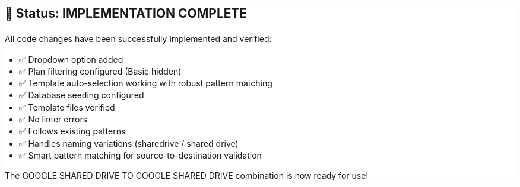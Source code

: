 ## 🎉 **Status: IMPLEMENTATION COMPLETE**

All code changes have been successfully implemented and verified:
- ✅ Dropdown option added
- ✅ Plan filtering configured (Basic hidden)
- ✅ Template auto-selection working with robust pattern matching
- ✅ Database seeding configured
- ✅ Template files verified
- ✅ No linter errors
- ✅ Follows existing patterns
- ✅ Handles naming variations (sharedrive / shared drive)
- ✅ Smart pattern matching for source-to-destination validation

The GOOGLE SHARED DRIVE TO GOOGLE SHARED DRIVE combination is now ready for use!

